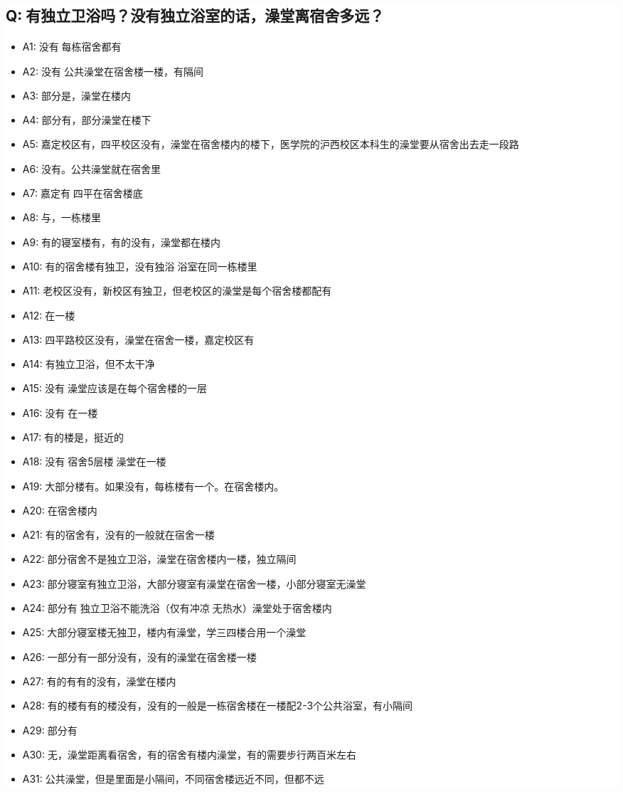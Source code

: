 ## Q: 有独立卫浴吗？没有独立浴室的话，澡堂离宿舍多远？

- A1: 没有 每栋宿舍都有

- A2: 没有 公共澡堂在宿舍楼一楼，有隔间

- A3: 部分是，澡堂在楼内

- A4: 部分有，部分澡堂在楼下

- A5: 嘉定校区有，四平校区没有，澡堂在宿舍楼内的楼下，医学院的沪西校区本科生的澡堂要从宿舍出去走一段路

- A6: 没有。公共澡堂就在宿舍里

- A7: 嘉定有 四平在宿舍楼底

- A8: 与，一栋楼里

- A9: 有的寝室楼有，有的没有，澡堂都在楼内

- A10: 有的宿舍楼有独卫，没有独浴 浴室在同一栋楼里

- A11: 老校区没有，新校区有独卫，但老校区的澡堂是每个宿舍楼都配有

- A12: 在一楼

- A13: 四平路校区没有，澡堂在宿舍一楼，嘉定校区有

- A14: 有独立卫浴，但不太干净

- A15: 没有 澡堂应该是在每个宿舍楼的一层

- A16: 没有 在一楼

- A17: 有的楼是，挺近的

- A18: 没有 宿舍5层楼 澡堂在一楼

- A19: 大部分楼有。如果没有，每栋楼有一个。在宿舍楼内。

- A20: 在宿舍楼内

- A21: 有的宿舍有，没有的一般就在宿舍一楼

- A22: 部分宿舍不是独立卫浴，澡堂在宿舍楼内一楼，独立隔间

- A23: 部分寝室有独立卫浴，大部分寝室有澡堂在宿舍一楼，小部分寝室无澡堂

- A24: 部分有 独立卫浴不能洗浴（仅有冲凉 无热水）澡堂处于宿舍楼内

- A25: 大部分寝室楼无独卫，楼内有澡堂，学三四楼合用一个澡堂

- A26: 一部分有一部分没有，没有的澡堂在宿舍楼一楼

- A27: 有的有有的没有，澡堂在楼内

- A28: 有的楼有有的楼没有，没有的一般是一栋宿舍楼在一楼配2-3个公共浴室，有小隔间

- A29: 部分有

- A30: 无，澡堂距离看宿舍，有的宿舍有楼内澡堂，有的需要步行两百米左右

- A31: 公共澡堂，但是里面是小隔间，不同宿舍楼远近不同，但都不远
